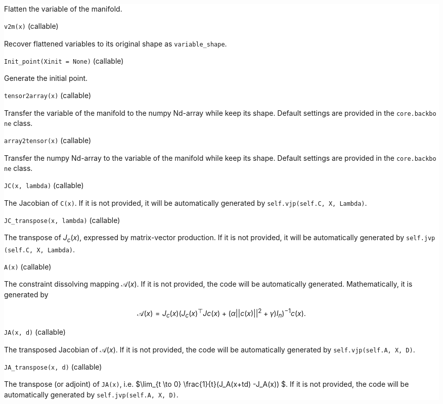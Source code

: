 Flatten the variable of the manifold.



`v2m(x)` (callable) 

Recover flattened variables to its original shape as `variable_shape`. 



`Init_point(Xinit = None)` (callable)

Generate the initial point. 



`tensor2array(x)` (callable)

Transfer the variable of the manifold to the numpy Nd-array while keep its shape. Default settings are provided in the `core.backbone` class. 



`array2tensor(x)` (callable)

Transfer the numpy Nd-array to the variable of the manifold while keep its shape. Default settings are provided in the `core.backbone` class. 





`JC(x, lambda)` (callable)

The Jacobian of `C(x)`. If it is not provided, it will be automatically generated by `self.vjp(self.C, X, Lambda)`. 



`JC_transpose(x, lambda)` (callable)

The transpose of $J_c(x)$, expressed by matrix-vector production. If it is not provided, it will be automatically generated by `self.jvp(self.C, X, Lambda)`. 



`A(x)` (callable) 

The constraint dissolving mapping $\mathcal{A}(x)$. If it is not provided, the code will be automatically generated. Mathematically, it is generated by


$$
\mathcal{A}(x) = J_c(x) (J_c(x)^\top Jc(x) + (\alpha ||c(x)||^2 + \gamma)I_n )^{-1} c(x). 
$$


`JA(x, d)` (callable)

The transposed Jacobian of $\mathcal{A}(x)$.  If it is not provided, the code will be automatically generated by `self.vjp(self.A, X, D)`. 



`JA_transpose(x, d)` (callable) 

The transpose (or adjoint) of `JA(x)`, i.e. $\lim_{t \to 0} \frac{1}{t}(J_A(x+td) -J_A(x)) $. If it is not provided, the code will be automatically generated by `self.jvp(self.A, X, D)`.
